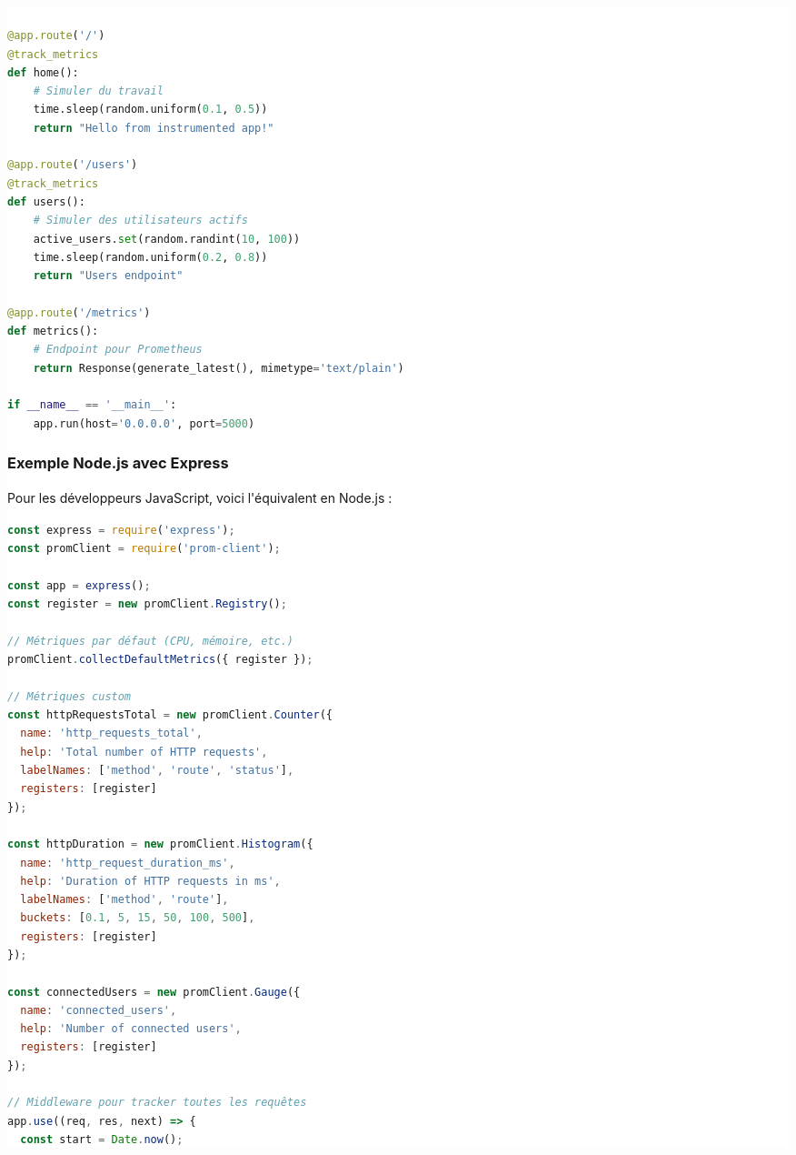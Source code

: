 ```python

@app.route('/')
@track_metrics
def home():
    # Simuler du travail
    time.sleep(random.uniform(0.1, 0.5))
    return "Hello from instrumented app!"

@app.route('/users')
@track_metrics
def users():
    # Simuler des utilisateurs actifs
    active_users.set(random.randint(10, 100))
    time.sleep(random.uniform(0.2, 0.8))
    return "Users endpoint"

@app.route('/metrics')
def metrics():
    # Endpoint pour Prometheus
    return Response(generate_latest(), mimetype='text/plain')

if __name__ == '__main__':
    app.run(host='0.0.0.0', port=5000)
```

### Exemple Node.js avec Express

Pour les développeurs JavaScript, voici l'équivalent en Node.js :

```javascript
const express = require('express');
const promClient = require('prom-client');

const app = express();
const register = new promClient.Registry();

// Métriques par défaut (CPU, mémoire, etc.)
promClient.collectDefaultMetrics({ register });

// Métriques custom
const httpRequestsTotal = new promClient.Counter({
  name: 'http_requests_total',
  help: 'Total number of HTTP requests',
  labelNames: ['method', 'route', 'status'],
  registers: [register]
});

const httpDuration = new promClient.Histogram({
  name: 'http_request_duration_ms',
  help: 'Duration of HTTP requests in ms',
  labelNames: ['method', 'route'],
  buckets: [0.1, 5, 15, 50, 100, 500],
  registers: [register]
});

const connectedUsers = new promClient.Gauge({
  name: 'connected_users',
  help: 'Number of connected users',
  registers: [register]
});

// Middleware pour tracker toutes les requêtes
app.use((req, res, next) => {
  const start = Date.now();
```